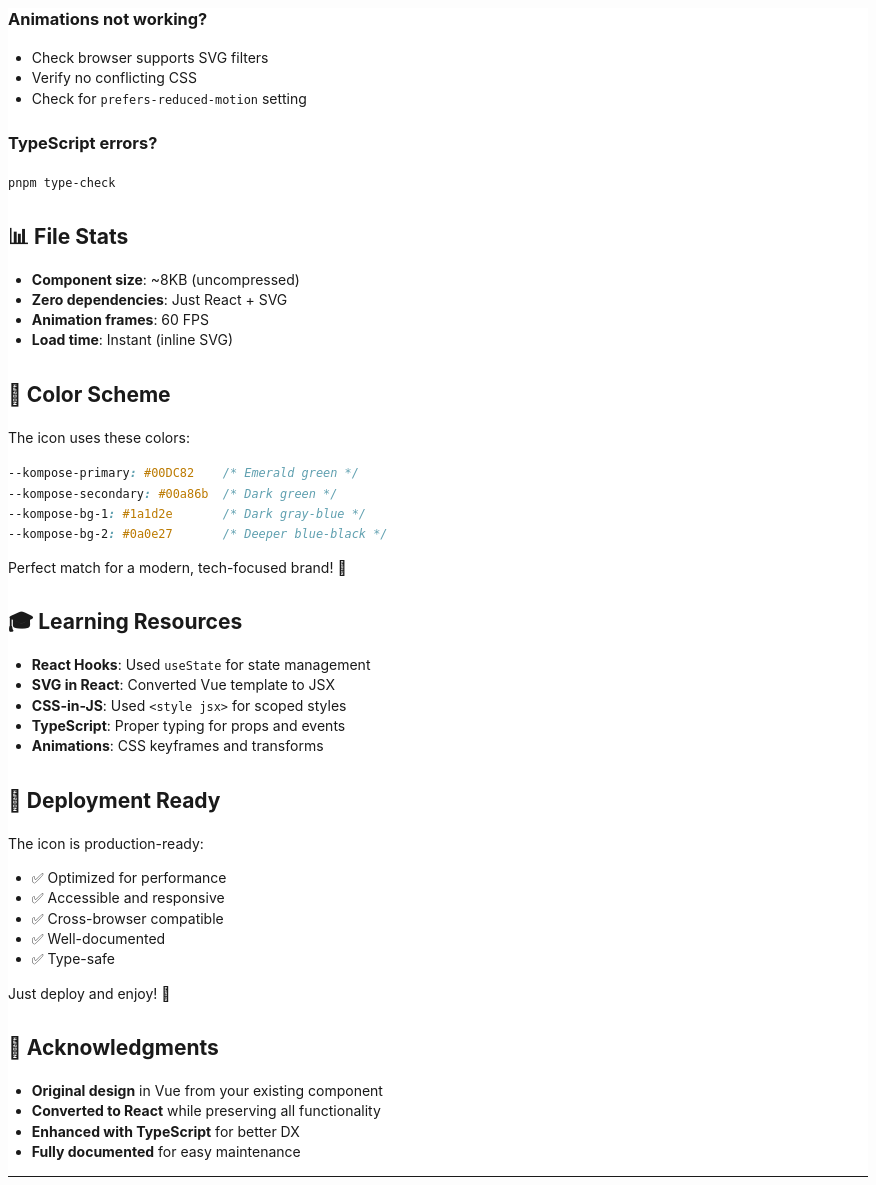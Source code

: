 ### Animations not working?
- Check browser supports SVG filters
- Verify no conflicting CSS
- Check for `prefers-reduced-motion` setting

### TypeScript errors?
```bash
pnpm type-check
```

## 📊 File Stats

- **Component size**: ~8KB (uncompressed)
- **Zero dependencies**: Just React + SVG
- **Animation frames**: 60 FPS
- **Load time**: Instant (inline SVG)

## 🎨 Color Scheme

The icon uses these colors:
```css
--kompose-primary: #00DC82    /* Emerald green */
--kompose-secondary: #00a86b  /* Dark green */
--kompose-bg-1: #1a1d2e       /* Dark gray-blue */
--kompose-bg-2: #0a0e27       /* Deeper blue-black */
```

Perfect match for a modern, tech-focused brand! 💚

## 🎓 Learning Resources

- **React Hooks**: Used `useState` for state management
- **SVG in React**: Converted Vue template to JSX
- **CSS-in-JS**: Used `<style jsx>` for scoped styles
- **TypeScript**: Proper typing for props and events
- **Animations**: CSS keyframes and transforms

## 🚀 Deployment Ready

The icon is production-ready:
- ✅ Optimized for performance
- ✅ Accessible and responsive
- ✅ Cross-browser compatible
- ✅ Well-documented
- ✅ Type-safe

Just deploy and enjoy! 🎉

## 🙏 Acknowledgments

- **Original design** in Vue from your existing component
- **Converted to React** while preserving all functionality
- **Enhanced with TypeScript** for better DX
- **Fully documented** for easy maintenance

---